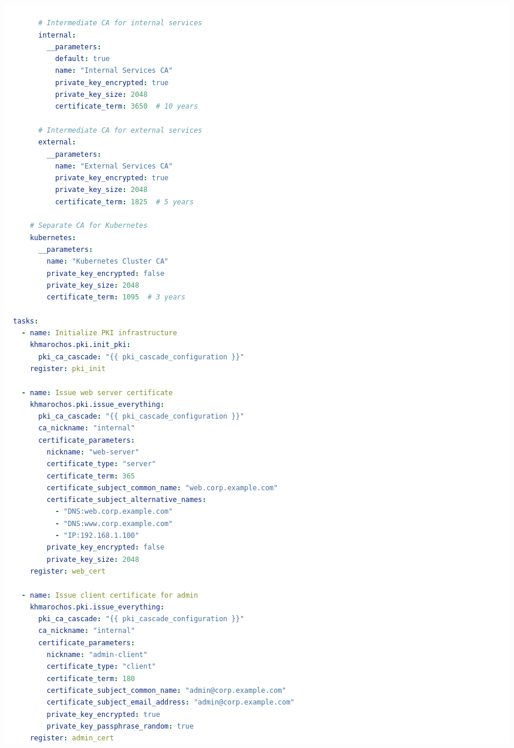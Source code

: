 ```yaml
        
        # Intermediate CA for internal services
        internal:
          __parameters:
            default: true
            name: "Internal Services CA"
            private_key_encrypted: true
            private_key_size: 2048
            certificate_term: 3650  # 10 years
        
        # Intermediate CA for external services
        external:
          __parameters:
            name: "External Services CA"
            private_key_encrypted: true
            private_key_size: 2048
            certificate_term: 1825  # 5 years
      
      # Separate CA for Kubernetes
      kubernetes:
        __parameters:
          name: "Kubernetes Cluster CA"
          private_key_encrypted: false
          private_key_size: 2048
          certificate_term: 1095  # 3 years

  tasks:
    - name: Initialize PKI infrastructure
      khmarochos.pki.init_pki:
        pki_ca_cascade: "{{ pki_cascade_configuration }}"
      register: pki_init

    - name: Issue web server certificate
      khmarochos.pki.issue_everything:
        pki_ca_cascade: "{{ pki_cascade_configuration }}"
        ca_nickname: "internal"
        certificate_parameters:
          nickname: "web-server"
          certificate_type: "server"
          certificate_term: 365
          certificate_subject_common_name: "web.corp.example.com"
          certificate_subject_alternative_names:
            - "DNS:web.corp.example.com"
            - "DNS:www.corp.example.com"
            - "IP:192.168.1.100"
          private_key_encrypted: false
          private_key_size: 2048
      register: web_cert

    - name: Issue client certificate for admin
      khmarochos.pki.issue_everything:
        pki_ca_cascade: "{{ pki_cascade_configuration }}"
        ca_nickname: "internal"
        certificate_parameters:
          nickname: "admin-client"
          certificate_type: "client"
          certificate_term: 180
          certificate_subject_common_name: "admin@corp.example.com"
          certificate_subject_email_address: "admin@corp.example.com"
          private_key_encrypted: true
          private_key_passphrase_random: true
      register: admin_cert

```